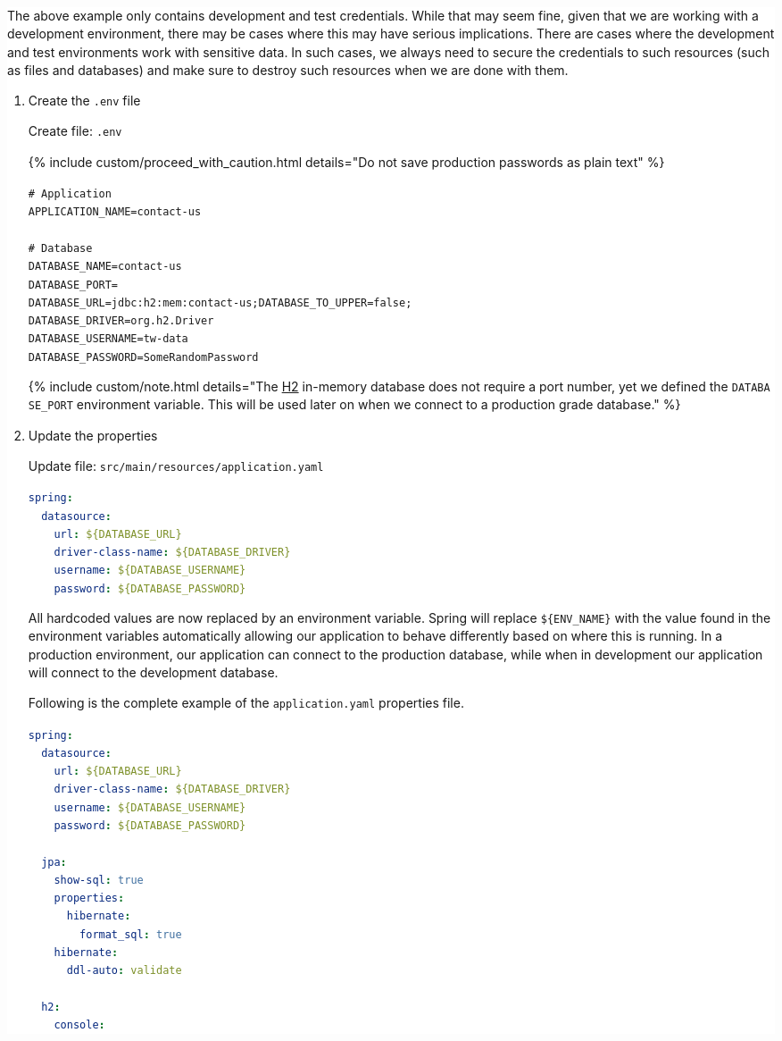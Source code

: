 The above example only contains development and test credentials.  While that may seem fine, given that we are working with a development environment, there may be cases where this may have serious implications.  There are cases where the development and test environments work with sensitive data.  In such cases, we always need to secure the credentials to such resources (such as files and databases) and make sure to destroy such resources when we are done with them.

1. Create the `.env` file

   Create file: `.env`

   {% include custom/proceed_with_caution.html details="Do not save production passwords as plain text" %}

   ```properties
   # Application
   APPLICATION_NAME=contact-us

   # Database
   DATABASE_NAME=contact-us
   DATABASE_PORT=
   DATABASE_URL=jdbc:h2:mem:contact-us;DATABASE_TO_UPPER=false;
   DATABASE_DRIVER=org.h2.Driver
   DATABASE_USERNAME=tw-data
   DATABASE_PASSWORD=SomeRandomPassword
   ```

   {% include custom/note.html details="The <a href='https://www.h2database.com/'>H2</a> in-memory database does not require a port number, yet we defined the <code>DATABASE_PORT</code> environment variable.  This will be used later on when we connect to a production grade database." %}

1. Update the properties

   Update file: `src/main/resources/application.yaml`

   ```yaml
   spring:
     datasource:
       url: ${DATABASE_URL}
       driver-class-name: ${DATABASE_DRIVER}
       username: ${DATABASE_USERNAME}
       password: ${DATABASE_PASSWORD}
   ```

   All hardcoded values are now replaced by an environment variable.  Spring will replace `${ENV_NAME}` with the value found in the environment variables automatically allowing our application to behave differently based on where this is running.  In a production environment, our application can connect to the production database, while when in development our application will connect to the development database.

   Following is the complete example of the `application.yaml` properties file.

   ```yaml
   spring:
     datasource:
       url: ${DATABASE_URL}
       driver-class-name: ${DATABASE_DRIVER}
       username: ${DATABASE_USERNAME}
       password: ${DATABASE_PASSWORD}

     jpa:
       show-sql: true
       properties:
         hibernate:
           format_sql: true
       hibernate:
         ddl-auto: validate

     h2:
       console:
   ```